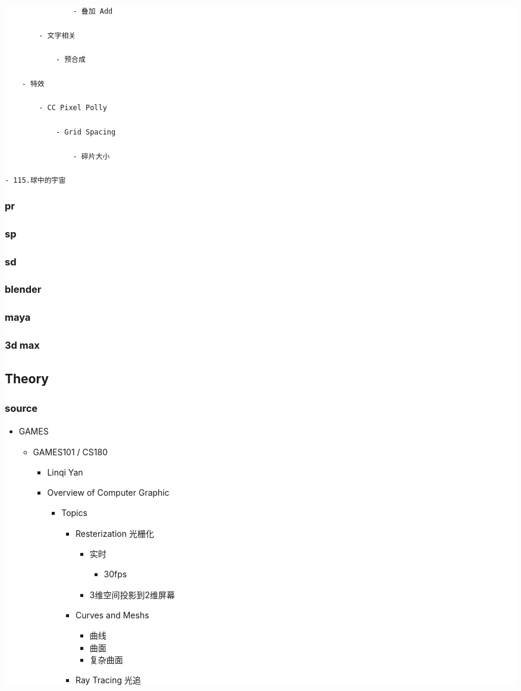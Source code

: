 					- 叠加 Add

			- 文字相关

				- 预合成

		- 特效

			- CC Pixel Polly

				- Grid Spacing

					- 碎片大小

	- 115.球中的宇宙 

### pr

### sp

### sd

### blender

### maya

### 3d max

## Theory

### source

- GAMES

	- GAMES101 / CS180

		- Linqi Yan
		- Overview of Computer Graphic

			- Topics

				- Resterization 光栅化

					- 实时

						- 30fps

					- 3维空间投影到2维屏幕

				- Curves and Meshs

					- 曲线
					- 曲面
					- 复杂曲面

				- Ray Tracing 光追
